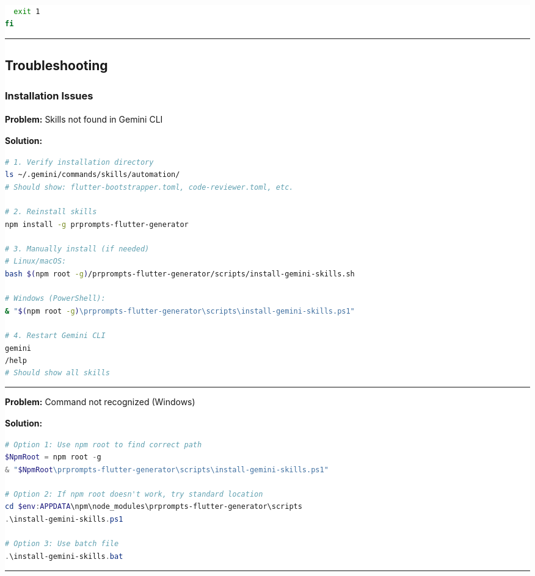 ```bash
  exit 1
fi
```

---

## Troubleshooting

### Installation Issues

**Problem:** Skills not found in Gemini CLI

**Solution:**
```bash
# 1. Verify installation directory
ls ~/.gemini/commands/skills/automation/
# Should show: flutter-bootstrapper.toml, code-reviewer.toml, etc.

# 2. Reinstall skills
npm install -g prprompts-flutter-generator

# 3. Manually install (if needed)
# Linux/macOS:
bash $(npm root -g)/prprompts-flutter-generator/scripts/install-gemini-skills.sh

# Windows (PowerShell):
& "$(npm root -g)\prprompts-flutter-generator\scripts\install-gemini-skills.ps1"

# 4. Restart Gemini CLI
gemini
/help
# Should show all skills
```

---

**Problem:** Command not recognized (Windows)

**Solution:**
```powershell
# Option 1: Use npm root to find correct path
$NpmRoot = npm root -g
& "$NpmRoot\prprompts-flutter-generator\scripts\install-gemini-skills.ps1"

# Option 2: If npm root doesn't work, try standard location
cd $env:APPDATA\npm\node_modules\prprompts-flutter-generator\scripts
.\install-gemini-skills.ps1

# Option 3: Use batch file
.\install-gemini-skills.bat
```

---
